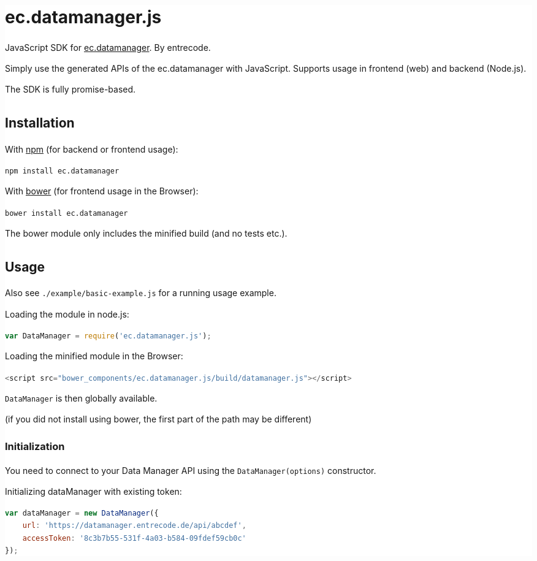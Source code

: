 # ec.datamanager.js

JavaScript SDK for [ec.datamanager](https://entrecode.de/datamanager). By entrecode.

Simply use the generated APIs of the ec.datamanager with JavaScript. Supports usage in frontend (web) and backend (Node.js).

The SDK is fully promise-based.

## Installation

With [npm](http://npmjs.org) (for backend or frontend usage):

```sh
npm install ec.datamanager
```

With [bower](http://bower.io/) (for frontend usage in the Browser):

```sh
bower install ec.datamanager
```

The bower module only includes the minified build (and no tests etc.).

## Usage

Also see `./example/basic-example.js` for a running usage example.


Loading the module in node.js:

```js
var DataManager = require('ec.datamanager.js');

```

Loading the minified module in the Browser:

```js
<script src="bower_components/ec.datamanager.js/build/datamanager.js"></script>
```

`DataManager` is then globally available.

(if you did not install using bower, the first part of the path may be different)

### Initialization

You need to connect to your Data Manager API using the `DataManager(options)` constructor.

Initializing dataManager with existing token:

```js
var dataManager = new DataManager({
    url: 'https://datamanager.entrecode.de/api/abcdef',
    accessToken: '8c3b7b55-531f-4a03-b584-09fdef59cb0c'
});
```
